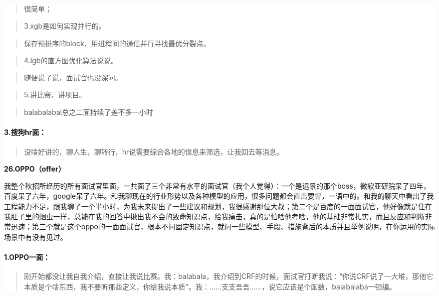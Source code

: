 > 很简单；

> 3.xgb是如何实现并行的。

> 保存预排序的block，用进程间的通信并行寻找最优分裂点。

> 4.lgb的直方图优化算法说说。

> 随便说了说，面试官也没深问。

> 5.讲比赛，讲项目。

> balabalabal总之二面持续了差不多一小时

#### 3.搜狗hr面：

> 没啥好讲的，聊人生，聊转行，hr说需要综合各地的信息来筛选，让我回去等消息。

**26.OPPO（offer）**

我整个秋招所经历的所有面试官里面，一共面了三个非常有水平的面试官（我个人觉得）：一个是远景的那个boss，微软亚研院呆了四年，百度呆了六年，google呆了六年。和我聊现在的行业形势以及各种模型的应用，很多问题都会直击要害，一语中的。和我的聊天中看出了我工程能力不足，跟我聊了一个半小时，为我未来提出了一些建议和规划，我很感谢那位大叔；第二个是百度的一面面试官，他好像就是住在我肚子里的蛔虫一样，总能在我的回答中揪出我不会的致命知识点，给我痛击，真的是怕啥他考啥，他的基础非常扎实，而且反应和判断非常迅速；第三个就是这个oppo的一面面试官，根本不问固定知识点，就问一些模型、手段、措施背后的本质并且举例说明，在你运用的实际场景中有没有见过。

#### 1.OPPO一面：

> 刚开始都没让我自我介绍，直接让我说比赛。我：balabala，我介绍到CRF的时候，面试官打断我说：“你说CRF说了一大堆，那他它本质是个啥东西，我不要听那些定义，你给我说本质”。我：……支支吾吾……，说它应该是个函数，balabalaba一顿编。


